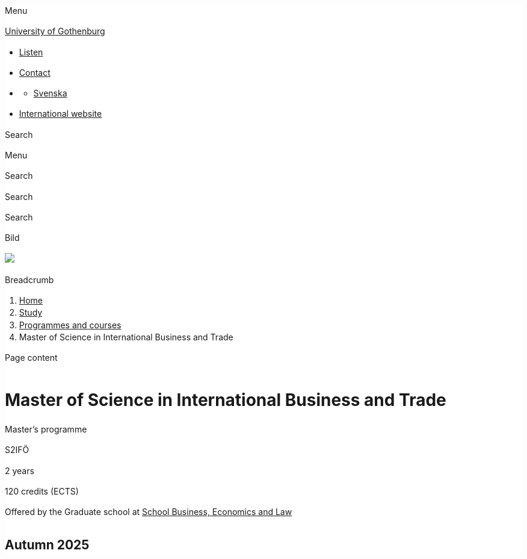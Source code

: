 Menu

[University of Gothenburg](/en)

- [Listen](//app-eu.readspeaker.com/cgi-bin/rsent?customerid=9467&lang=en_uk&readclass=region--content&url=https%3A%2F%2Fwww.gu.se%2Fen%2Fstudy-gothenburg%2Fmaster-of-science-in-international-business-and-trade-s2ifo "Listen with ReadSpeaker")

- [Contact](/en/contact)

- - [Svenska](/studera/hitta-utbildning/masterprogram-i-internationellt-foretagande-s2ifo)
- [International website](/en/study-gothenburg/master-of-science-in-international-business-and-trade-s2ifo)

Search


Menu


Search


Search

Search

Bild

![](/sites/default/files/styles/100_10_3_xmedium_1x/public/kop_assets/4b3af676632233ad0438a5a05a4f5993d712a969.jpg?h=2ad466d4&itok=RUaF6xbP)

Breadcrumb

1. [Home](/en)
2. [Study](/en/study-in-gothenburg)
3. [Programmes and courses](/en/study-in-gothenburg/study-options)
4. Master of Science in International Business and Trade


Page content

# Master of Science in International Business and Trade

Master’s programme


S2IFÖ


2 years



120 credits (ECTS)



Offered by the
Graduate school
at
[School Business, Economics and Law](https://www.gu.se/en/school-business-economics-law)

## Autumn 2025
